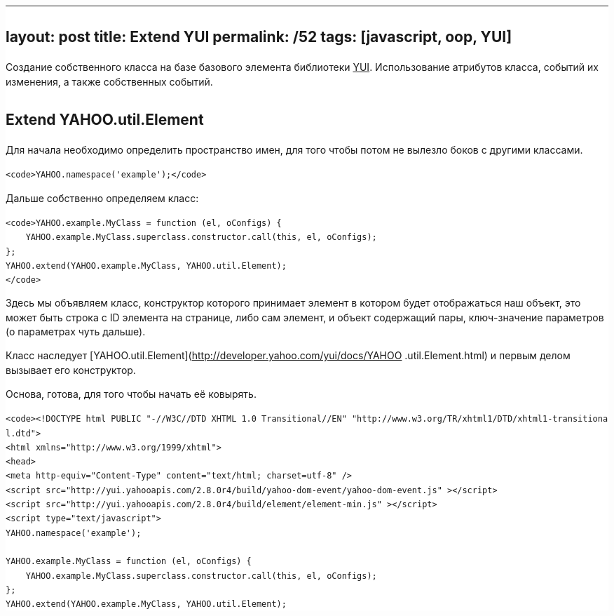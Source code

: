 ---
layout: post
title: Extend YUI
permalink: /52
tags: [javascript, oop, YUI]
----

Создание собственного класса на базе базового элемента библиотеки
[YUI](http://developer.yahoo.com/yui/2/). Использование атрибутов класса,
событий их изменения, а также собственных событий.

## Extend YAHOO.util.Element


Для начала необходимо определить пространство имен, для того чтобы потом не
вылезло боков с другими классами.

    
    <code>YAHOO.namespace('example');</code>


Дальше собственно определяем класс:

    
    <code>YAHOO.example.MyClass = function (el, oConfigs) {
        YAHOO.example.MyClass.superclass.constructor.call(this, el, oConfigs);
    };
    YAHOO.extend(YAHOO.example.MyClass, YAHOO.util.Element);
    </code>


Здесь мы объявляем класс, конструктор которого принимает элемент в котором
будет отображаться наш объект, это может быть строка с ID элемента на
странице, либо сам элемент, и объект содержащий пары, ключ-значение параметров
(о параметрах чуть дальше).


Класс наследует [YAHOO.util.Element](http://developer.yahoo.com/yui/docs/YAHOO
.util.Element.html) и первым делом вызывает его конструктор.


Основа, готова, для того чтобы начать её ковырять.

    
    <code><!DOCTYPE html PUBLIC "-//W3C//DTD XHTML 1.0 Transitional//EN" "http://www.w3.org/TR/xhtml1/DTD/xhtml1-transitional.dtd">
    <html xmlns="http://www.w3.org/1999/xhtml">
    <head>
    <meta http-equiv="Content-Type" content="text/html; charset=utf-8" />
    <script src="http://yui.yahooapis.com/2.8.0r4/build/yahoo-dom-event/yahoo-dom-event.js" ></script>
    <script src="http://yui.yahooapis.com/2.8.0r4/build/element/element-min.js" ></script>
    <script type="text/javascript">
    YAHOO.namespace('example');
    
    YAHOO.example.MyClass = function (el, oConfigs) {
    	YAHOO.example.MyClass.superclass.constructor.call(this, el, oConfigs);
    };
    YAHOO.extend(YAHOO.example.MyClass, YAHOO.util.Element);
    